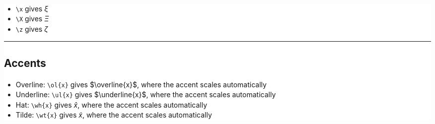 - `\x` gives $\xi$
- `\X` gives $\Xi$
- `\z` gives $\zeta$

---

## Accents

- Overline: `\ol{x}` gives $\overline{x}$, where the accent scales automatically
- Underline: `\ul{x}` gives $\underline{x}$, where the accent scales automatically
- Hat: `\wh{x}` gives $\widehat{x}$, where the accent scales automatically
- Tilde: `\wt{x}` gives $\widetilde{x}$, where the accent scales automatically

